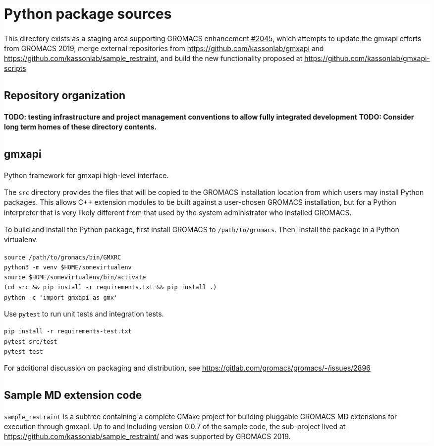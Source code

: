 # Python package sources

This directory exists as a staging area supporting GROMACS enhancement
[#2045](https://gitlab.com/gromacs/gromacs/-/issues/2045),
which attempts to update the gmxapi efforts from GROMACS 2019,
merge external repositories from
https://github.com/kassonlab/gmxapi
and
https://github.com/kassonlab/sample_restraint,
and build the new functionality proposed at
https://github.com/kassonlab/gmxapi-scripts

## Repository organization

**TODO: testing infrastructure and project management conventions to allow fully integrated development**
**TODO: Consider long term homes of these directory contents.**

## gmxapi

Python framework for gmxapi high-level interface.

The `src` directory provides the files that will be copied to the GROMACS installation location from which users may 
install Python packages.
This allows C++ extension modules to be built against a user-chosen GROMACS installation,
but for a Python interpreter that is very likely different from that used
by the system administrator who installed GROMACS.

To build and install the Python package,
first install GROMACS to `/path/to/gromacs`.
Then, install the package in a Python virtualenv.

    source /path/to/gromacs/bin/GMXRC
    python3 -m venv $HOME/somevirtualenv
    source $HOME/somevirtualenv/bin/activate
    (cd src && pip install -r requirements.txt && pip install .)
    python -c 'import gmxapi as gmx'

Use `pytest` to run unit tests and integration tests.

    pip install -r requirements-test.txt
    pytest src/test
    pytest test

For additional discussion on packaging and distribution, see
https://gitlab.com/gromacs/gromacs/-/issues/2896

## Sample MD extension code

`sample_restraint` is a subtree containing a complete CMake project for building
pluggable GROMACS MD extensions for execution through gmxapi. Up to and
including version 0.0.7 of the sample code, the sub-project lived at
https://github.com/kassonlab/sample_restraint/ and was supported by GROMACS 2019.

